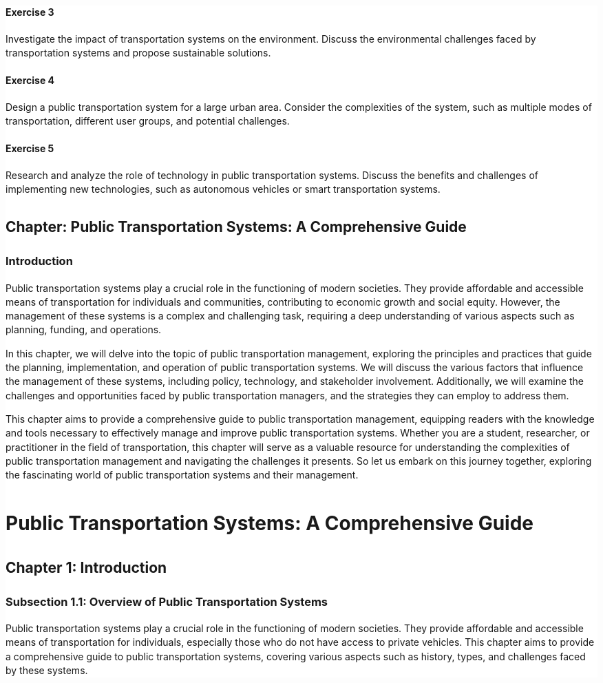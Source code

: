 #### Exercise 3
Investigate the impact of transportation systems on the environment. Discuss the environmental challenges faced by transportation systems and propose sustainable solutions.

#### Exercise 4
Design a public transportation system for a large urban area. Consider the complexities of the system, such as multiple modes of transportation, different user groups, and potential challenges.

#### Exercise 5
Research and analyze the role of technology in public transportation systems. Discuss the benefits and challenges of implementing new technologies, such as autonomous vehicles or smart transportation systems.


## Chapter: Public Transportation Systems: A Comprehensive Guide

### Introduction

Public transportation systems play a crucial role in the functioning of modern societies. They provide affordable and accessible means of transportation for individuals and communities, contributing to economic growth and social equity. However, the management of these systems is a complex and challenging task, requiring a deep understanding of various aspects such as planning, funding, and operations.

In this chapter, we will delve into the topic of public transportation management, exploring the principles and practices that guide the planning, implementation, and operation of public transportation systems. We will discuss the various factors that influence the management of these systems, including policy, technology, and stakeholder involvement. Additionally, we will examine the challenges and opportunities faced by public transportation managers, and the strategies they can employ to address them.

This chapter aims to provide a comprehensive guide to public transportation management, equipping readers with the knowledge and tools necessary to effectively manage and improve public transportation systems. Whether you are a student, researcher, or practitioner in the field of transportation, this chapter will serve as a valuable resource for understanding the complexities of public transportation management and navigating the challenges it presents. So let us embark on this journey together, exploring the fascinating world of public transportation systems and their management.





# Public Transportation Systems: A Comprehensive Guide

## Chapter 1: Introduction

### Subsection 1.1: Overview of Public Transportation Systems

Public transportation systems play a crucial role in the functioning of modern societies. They provide affordable and accessible means of transportation for individuals, especially those who do not have access to private vehicles. This chapter aims to provide a comprehensive guide to public transportation systems, covering various aspects such as history, types, and challenges faced by these systems.
